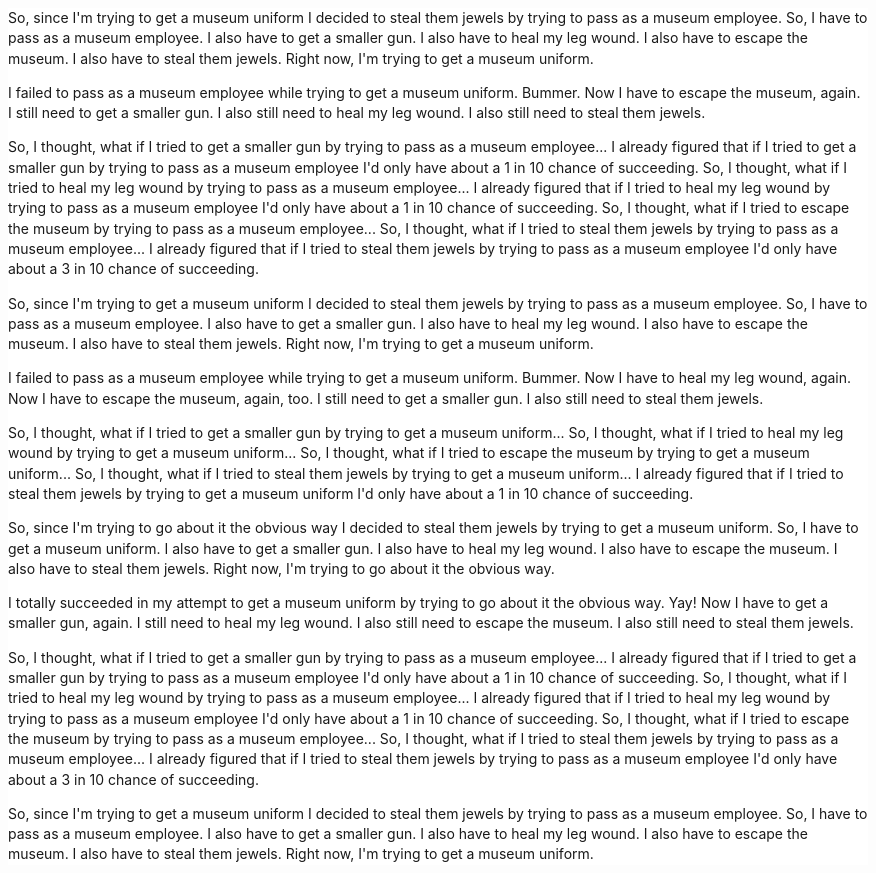 So, since I'm trying to get a museum uniform I decided to steal them jewels by trying to pass as a museum employee. So, I have to pass as a museum employee. I also have to get a smaller gun. I also have to heal my leg wound. I also have to escape the museum. I also have to steal them jewels. Right now, I'm trying to get a museum uniform. 

I failed to pass as a museum employee while trying to get a museum uniform. Bummer. Now I have to escape the museum, again. I still need to get a smaller gun. I also still need to heal my leg wound. I also still need to steal them jewels. 

So, I thought, what if I tried to get a smaller gun by trying to pass as a museum employee... I already figured that if I tried to get a smaller gun by trying to pass as a museum employee I'd only have about a 1 in 10 chance of succeeding. So, I thought, what if I tried to heal my leg wound by trying to pass as a museum employee... I already figured that if I tried to heal my leg wound by trying to pass as a museum employee I'd only have about a 1 in 10 chance of succeeding. So, I thought, what if I tried to escape the museum by trying to pass as a museum employee... So, I thought, what if I tried to steal them jewels by trying to pass as a museum employee... I already figured that if I tried to steal them jewels by trying to pass as a museum employee I'd only have about a 3 in 10 chance of succeeding. 

So, since I'm trying to get a museum uniform I decided to steal them jewels by trying to pass as a museum employee. So, I have to pass as a museum employee. I also have to get a smaller gun. I also have to heal my leg wound. I also have to escape the museum. I also have to steal them jewels. Right now, I'm trying to get a museum uniform. 

I failed to pass as a museum employee while trying to get a museum uniform. Bummer. Now I have to heal my leg wound, again. Now I have to escape the museum, again, too. I still need to get a smaller gun. I also still need to steal them jewels. 

So, I thought, what if I tried to get a smaller gun by trying to get a museum uniform... So, I thought, what if I tried to heal my leg wound by trying to get a museum uniform... So, I thought, what if I tried to escape the museum by trying to get a museum uniform... So, I thought, what if I tried to steal them jewels by trying to get a museum uniform... I already figured that if I tried to steal them jewels by trying to get a museum uniform I'd only have about a 1 in 10 chance of succeeding. 

So, since I'm trying to go about it the obvious way I decided to steal them jewels by trying to get a museum uniform. So, I have to get a museum uniform. I also have to get a smaller gun. I also have to heal my leg wound. I also have to escape the museum. I also have to steal them jewels. Right now, I'm trying to go about it the obvious way. 

I totally succeeded in my attempt to get a museum uniform by trying to go about it the obvious way. Yay! Now I have to get a smaller gun, again. I still need to heal my leg wound. I also still need to escape the museum. I also still need to steal them jewels. 

So, I thought, what if I tried to get a smaller gun by trying to pass as a museum employee... I already figured that if I tried to get a smaller gun by trying to pass as a museum employee I'd only have about a 1 in 10 chance of succeeding. So, I thought, what if I tried to heal my leg wound by trying to pass as a museum employee... I already figured that if I tried to heal my leg wound by trying to pass as a museum employee I'd only have about a 1 in 10 chance of succeeding. So, I thought, what if I tried to escape the museum by trying to pass as a museum employee... So, I thought, what if I tried to steal them jewels by trying to pass as a museum employee... I already figured that if I tried to steal them jewels by trying to pass as a museum employee I'd only have about a 3 in 10 chance of succeeding. 

So, since I'm trying to get a museum uniform I decided to steal them jewels by trying to pass as a museum employee. So, I have to pass as a museum employee. I also have to get a smaller gun. I also have to heal my leg wound. I also have to escape the museum. I also have to steal them jewels. Right now, I'm trying to get a museum uniform. 
